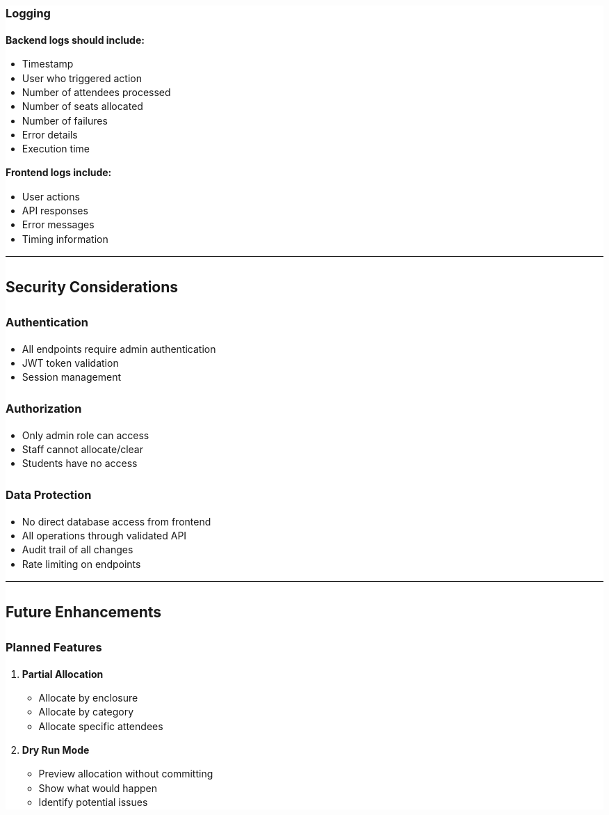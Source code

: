 ### Logging

**Backend logs should include:**
- Timestamp
- User who triggered action
- Number of attendees processed
- Number of seats allocated
- Number of failures
- Error details
- Execution time

**Frontend logs include:**
- User actions
- API responses
- Error messages
- Timing information

---

## Security Considerations

### Authentication

- All endpoints require admin authentication
- JWT token validation
- Session management

### Authorization

- Only admin role can access
- Staff cannot allocate/clear
- Students have no access

### Data Protection

- No direct database access from frontend
- All operations through validated API
- Audit trail of all changes
- Rate limiting on endpoints

---

## Future Enhancements

### Planned Features

1. **Partial Allocation**
   - Allocate by enclosure
   - Allocate by category
   - Allocate specific attendees

2. **Dry Run Mode**
   - Preview allocation without committing
   - Show what would happen
   - Identify potential issues
